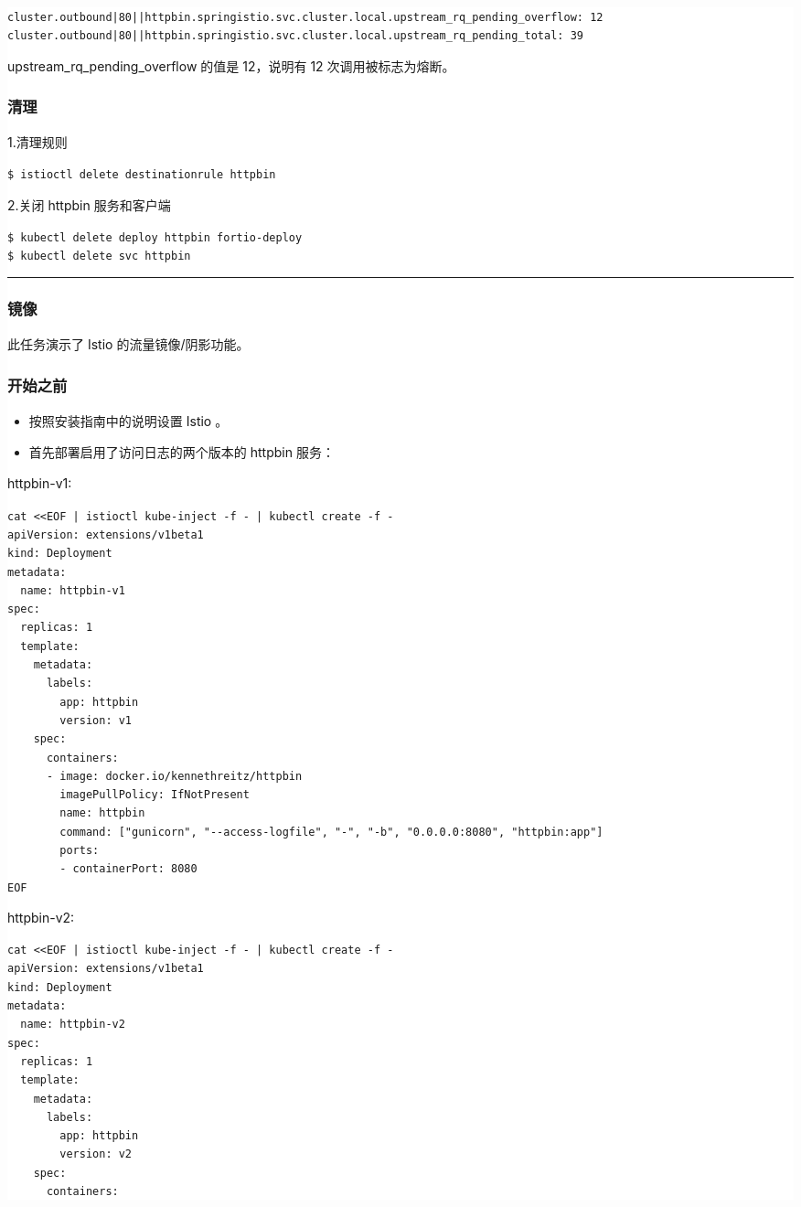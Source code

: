 ```
cluster.outbound|80||httpbin.springistio.svc.cluster.local.upstream_rq_pending_overflow: 12
cluster.outbound|80||httpbin.springistio.svc.cluster.local.upstream_rq_pending_total: 39
```
upstream_rq_pending_overflow 的值是 12，说明有 12 次调用被标志为熔断。

### 清理
1.清理规则
```
$ istioctl delete destinationrule httpbin
```
2.关闭 httpbin 服务和客户端
```
$ kubectl delete deploy httpbin fortio-deploy
$ kubectl delete svc httpbin
```
___
### 镜像
此任务演示了 Istio 的流量镜像/阴影功能。
### 开始之前
- 按照安装指南中的说明设置 Istio 。

- 首先部署启用了访问日志的两个版本的 httpbin 服务：

httpbin-v1:
```
cat <<EOF | istioctl kube-inject -f - | kubectl create -f -
apiVersion: extensions/v1beta1
kind: Deployment
metadata:
  name: httpbin-v1
spec:
  replicas: 1
  template:
    metadata:
      labels:
        app: httpbin
        version: v1
    spec:
      containers:
      - image: docker.io/kennethreitz/httpbin
        imagePullPolicy: IfNotPresent
        name: httpbin
        command: ["gunicorn", "--access-logfile", "-", "-b", "0.0.0.0:8080", "httpbin:app"]
        ports:
        - containerPort: 8080
EOF
```
httpbin-v2:
```
cat <<EOF | istioctl kube-inject -f - | kubectl create -f -
apiVersion: extensions/v1beta1
kind: Deployment
metadata:
  name: httpbin-v2
spec:
  replicas: 1
  template:
    metadata:
      labels:
        app: httpbin
        version: v2
    spec:
      containers:
```